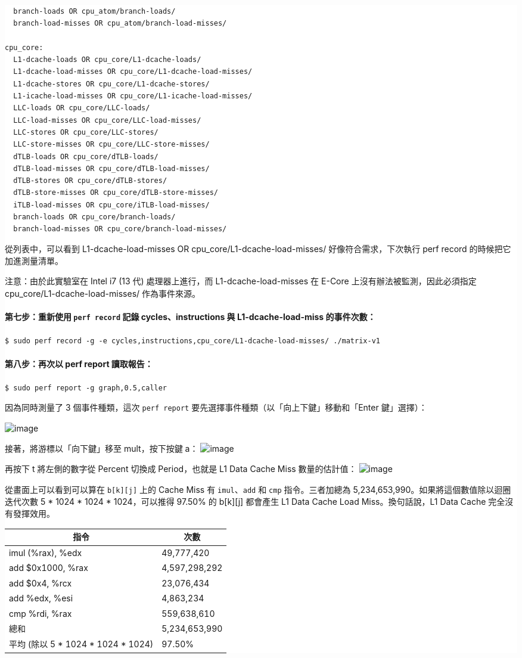 ```shell
  branch-loads OR cpu_atom/branch-loads/
  branch-load-misses OR cpu_atom/branch-load-misses/

cpu_core:
  L1-dcache-loads OR cpu_core/L1-dcache-loads/
  L1-dcache-load-misses OR cpu_core/L1-dcache-load-misses/
  L1-dcache-stores OR cpu_core/L1-dcache-stores/
  L1-icache-load-misses OR cpu_core/L1-icache-load-misses/
  LLC-loads OR cpu_core/LLC-loads/
  LLC-load-misses OR cpu_core/LLC-load-misses/
  LLC-stores OR cpu_core/LLC-stores/
  LLC-store-misses OR cpu_core/LLC-store-misses/
  dTLB-loads OR cpu_core/dTLB-loads/
  dTLB-load-misses OR cpu_core/dTLB-load-misses/
  dTLB-stores OR cpu_core/dTLB-stores/
  dTLB-store-misses OR cpu_core/dTLB-store-misses/
  iTLB-load-misses OR cpu_core/iTLB-load-misses/
  branch-loads OR cpu_core/branch-loads/
  branch-load-misses OR cpu_core/branch-load-misses/
```

從列表中，可以看到 L1-dcache-load-misses OR cpu_core/L1-dcache-load-misses/ 好像符合需求，下次執行 perf record 的時候把它加進測量清單。

注意：由於此實驗室在 Intel i7 (13 代) 處理器上進行，而 L1-dcache-load-misses 在 E-Core 上沒有辦法被監測，因此必須指定 cpu_core/L1-dcache-load-misses/ 作為事件來源。

#### 第七步：重新使用 `perf record` 記錄 cycles、instructions 與 L1-dcache-load-miss 的事件次數：
```
$ sudo perf record -g -e cycles,instructions,cpu_core/L1-dcache-load-misses/ ./matrix-v1
```

#### 第八步：再次以 perf report 讀取報告：
```
$ sudo perf report -g graph,0.5,caller
```

因為同時測量了 3 個事件種類，這次 `perf report` 要先選擇事件種類（以「向上下鍵」移動和「Enter 鍵」選擇）：

![image](https://hackmd.io/_uploads/H1gyyNDFyg.png)

接著，將游標以「向下鍵」移至 mult，按下按鍵 a：
![image](https://hackmd.io/_uploads/H1BkJVPtye.png)

再按下 t 將左側的數字從 Percent 切換成 Period，也就是 L1 Data Cache Miss 數量的估計值：
![image](https://hackmd.io/_uploads/HkKy1NDtyl.png)

從畫面上可以看到可以算在 `b[k][j]` 上的 Cache Miss 有 `imul`、`add` 和 `cmp` 指令。三者加總為 5,234,653,990。如果將這個數值除以迴圈迭代次數 5 * 1024 * 1024 * 1024，可以推得 97.50% 的 b[k][j] 都會產生 L1 Data Cache Load Miss。換句話說，L1 Data Cache 完全沒有發揮效用。

| 指令 | 次數 |
| ----------------- | ------------- |
| imul (%rax), %edx | 49,777,420 |
| add $0x1000, %rax | 4,597,298,292 |
| add $0x4, %rcx | 23,076,434 |
| add %edx, %esi | 4,863,234 |
| cmp %rdi, %rax | 559,638,610 |
| 總和 | 5,234,653,990 |
| 平均 (除以 5 * 1024 * 1024 * 1024) | 97.50% |